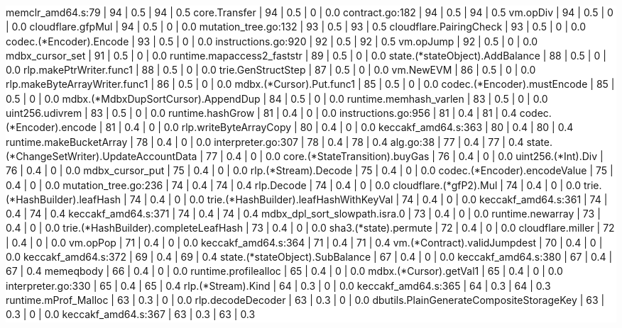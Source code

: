 memclr_amd64.s:79                                    |     94 |   0.5 |  94 |   0.5
core.Transfer                                        |     94 |   0.5 |   0 |   0.0
contract.go:182                                      |     94 |   0.5 |  94 |   0.5
vm.opDiv                                             |     94 |   0.5 |   0 |   0.0
cloudflare.gfpMul                                    |     94 |   0.5 |   0 |   0.0
mutation_tree.go:132                                 |     93 |   0.5 |  93 |   0.5
cloudflare.PairingCheck                              |     93 |   0.5 |   0 |   0.0
codec.(*Encoder).Encode                              |     93 |   0.5 |   0 |   0.0
instructions.go:920                                  |     92 |   0.5 |  92 |   0.5
vm.opJump                                            |     92 |   0.5 |   0 |   0.0
mdbx_cursor_set                                      |     91 |   0.5 |   0 |   0.0
runtime.mapaccess2_faststr                           |     89 |   0.5 |   0 |   0.0
state.(*stateObject).AddBalance                      |     88 |   0.5 |   0 |   0.0
rlp.makePtrWriter.func1                              |     88 |   0.5 |   0 |   0.0
trie.GenStructStep                                   |     87 |   0.5 |   0 |   0.0
vm.NewEVM                                            |     86 |   0.5 |   0 |   0.0
rlp.makeByteArrayWriter.func1                        |     86 |   0.5 |   0 |   0.0
mdbx.(*Cursor).Put.func1                             |     85 |   0.5 |   0 |   0.0
codec.(*Encoder).mustEncode                          |     85 |   0.5 |   0 |   0.0
mdbx.(*MdbxDupSortCursor).AppendDup                  |     84 |   0.5 |   0 |   0.0
runtime.memhash_varlen                               |     83 |   0.5 |   0 |   0.0
uint256.udivrem                                      |     83 |   0.5 |   0 |   0.0
runtime.hashGrow                                     |     81 |   0.4 |   0 |   0.0
instructions.go:956                                  |     81 |   0.4 |  81 |   0.4
codec.(*Encoder).encode                              |     81 |   0.4 |   0 |   0.0
rlp.writeByteArrayCopy                               |     80 |   0.4 |   0 |   0.0
keccakf_amd64.s:363                                  |     80 |   0.4 |  80 |   0.4
runtime.makeBucketArray                              |     78 |   0.4 |   0 |   0.0
interpreter.go:307                                   |     78 |   0.4 |  78 |   0.4
alg.go:38                                            |     77 |   0.4 |  77 |   0.4
state.(*ChangeSetWriter).UpdateAccountData           |     77 |   0.4 |   0 |   0.0
core.(*StateTransition).buyGas                       |     76 |   0.4 |   0 |   0.0
uint256.(*Int).Div                                   |     76 |   0.4 |   0 |   0.0
mdbx_cursor_put                                      |     75 |   0.4 |   0 |   0.0
rlp.(*Stream).Decode                                 |     75 |   0.4 |   0 |   0.0
codec.(*Encoder).encodeValue                         |     75 |   0.4 |   0 |   0.0
mutation_tree.go:236                                 |     74 |   0.4 |  74 |   0.4
rlp.Decode                                           |     74 |   0.4 |   0 |   0.0
cloudflare.(*gfP2).Mul                               |     74 |   0.4 |   0 |   0.0
trie.(*HashBuilder).leafHash                         |     74 |   0.4 |   0 |   0.0
trie.(*HashBuilder).leafHashWithKeyVal               |     74 |   0.4 |   0 |   0.0
keccakf_amd64.s:361                                  |     74 |   0.4 |  74 |   0.4
keccakf_amd64.s:371                                  |     74 |   0.4 |  74 |   0.4
mdbx_dpl_sort_slowpath.isra.0                        |     73 |   0.4 |   0 |   0.0
runtime.newarray                                     |     73 |   0.4 |   0 |   0.0
trie.(*HashBuilder).completeLeafHash                 |     73 |   0.4 |   0 |   0.0
sha3.(*state).permute                                |     72 |   0.4 |   0 |   0.0
cloudflare.miller                                    |     72 |   0.4 |   0 |   0.0
vm.opPop                                             |     71 |   0.4 |   0 |   0.0
keccakf_amd64.s:364                                  |     71 |   0.4 |  71 |   0.4
vm.(*Contract).validJumpdest                         |     70 |   0.4 |   0 |   0.0
keccakf_amd64.s:372                                  |     69 |   0.4 |  69 |   0.4
state.(*stateObject).SubBalance                      |     67 |   0.4 |   0 |   0.0
keccakf_amd64.s:380                                  |     67 |   0.4 |  67 |   0.4
memeqbody                                            |     66 |   0.4 |   0 |   0.0
runtime.profilealloc                                 |     65 |   0.4 |   0 |   0.0
mdbx.(*Cursor).getVal1                               |     65 |   0.4 |   0 |   0.0
interpreter.go:330                                   |     65 |   0.4 |  65 |   0.4
rlp.(*Stream).Kind                                   |     64 |   0.3 |   0 |   0.0
keccakf_amd64.s:365                                  |     64 |   0.3 |  64 |   0.3
runtime.mProf_Malloc                                 |     63 |   0.3 |   0 |   0.0
rlp.decodeDecoder                                    |     63 |   0.3 |   0 |   0.0
dbutils.PlainGenerateCompositeStorageKey             |     63 |   0.3 |   0 |   0.0
keccakf_amd64.s:367                                  |     63 |   0.3 |  63 |   0.3
